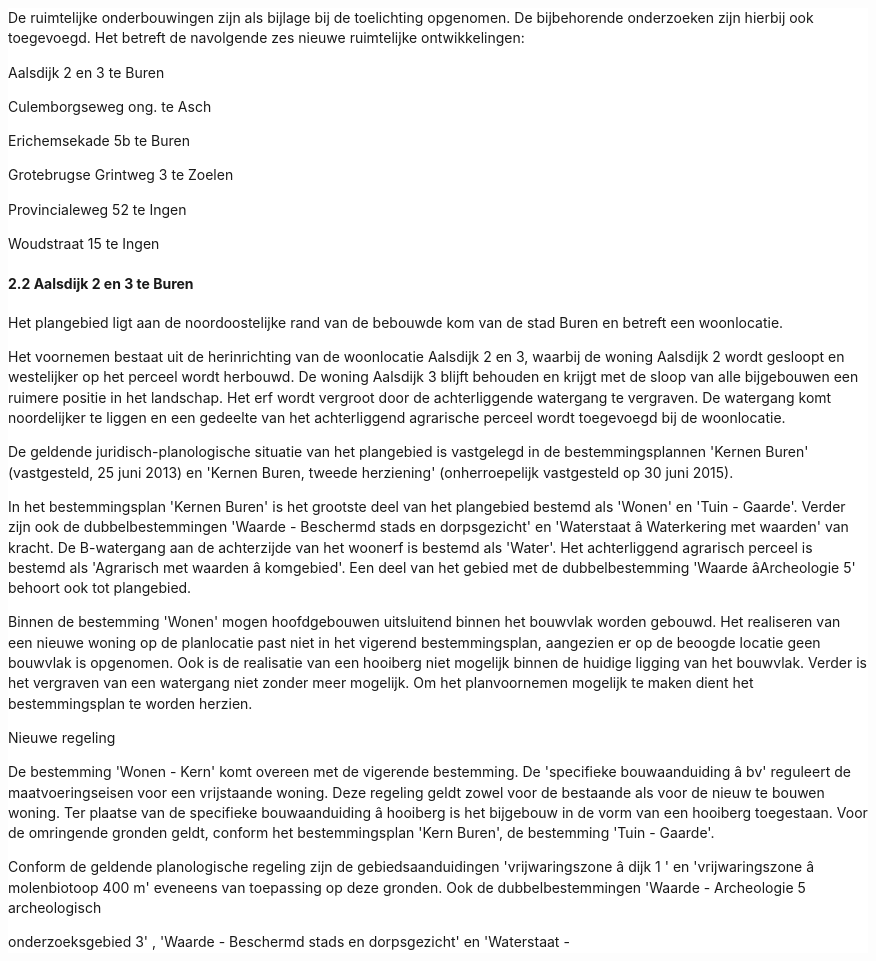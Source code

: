 De ruimtelijke onderbouwingen zijn als bijlage bij de toelichting opgenomen. De bijbehorende onderzoeken zijn hierbij ook toegevoegd. Het betreft de navolgende zes nieuwe ruimtelijke ontwikkelingen:

Aalsdijk 2 en 3 te Buren

Culemborgseweg ong. te Asch

Erichemsekade 5b te Buren

Grotebrugse Grintweg 3 te Zoelen

Provincialeweg 52 te Ingen

Woudstraat 15 te Ingen

#### 2\.2 Aalsdijk 2 en 3 te Buren

Het plangebied ligt aan de noordoostelijke rand van de bebouwde kom van de stad Buren en betreft een woonlocatie.

Het voornemen bestaat uit de herinrichting van de woonlocatie Aalsdijk 2 en 3, waarbij de woning Aalsdijk 2 wordt gesloopt en westelijker op het perceel wordt herbouwd. De woning Aalsdijk 3 blijft behouden en krijgt met de sloop van alle bijgebouwen een ruimere positie in het landschap. Het erf wordt vergroot door de achterliggende watergang te vergraven. De watergang komt noordelijker te liggen en een gedeelte van het achterliggend agrarische perceel wordt toegevoegd bij de woonlocatie.

De geldende juridisch\-planologische situatie van het plangebied is vastgelegd in de bestemmingsplannen 'Kernen Buren' (vastgesteld, 25 juni 2013\) en 'Kernen Buren, tweede herziening' (onherroepelijk vastgesteld op 30 juni 2015\).

In het bestemmingsplan 'Kernen Buren' is het grootste deel van het plangebied bestemd als 'Wonen' en 'Tuin \- Gaarde'. Verder zijn ook de dubbelbestemmingen 'Waarde \- Beschermd stads en dorpsgezicht' en 'Waterstaat â Waterkering met waarden' van kracht. De B\-watergang aan de achterzijde van het woonerf is bestemd als 'Water'. Het achterliggend agrarisch perceel is bestemd als 'Agrarisch met waarden â komgebied'. Een deel van het gebied met de dubbelbestemming 'Waarde âArcheologie 5' behoort ook tot plangebied.

Binnen de bestemming 'Wonen' mogen hoofdgebouwen uitsluitend binnen het bouwvlak worden gebouwd. Het realiseren van een nieuwe woning op de planlocatie past niet in het vigerend bestemmingsplan, aangezien er op de beoogde locatie geen bouwvlak is opgenomen. Ook is de realisatie van een hooiberg niet mogelijk binnen de huidige ligging van het bouwvlak. Verder is het vergraven van een watergang niet zonder meer mogelijk. Om het planvoornemen mogelijk te maken dient het bestemmingsplan te worden herzien.

Nieuwe regeling

De bestemming 'Wonen \- Kern' komt overeen met de vigerende bestemming. De 'specifieke bouwaanduiding â bv' reguleert de maatvoeringseisen voor een vrijstaande woning. Deze regeling geldt zowel voor de bestaande als voor de nieuw te bouwen woning. Ter plaatse van de specifieke bouwaanduiding â hooiberg is het bijgebouw in de vorm van een hooiberg toegestaan. Voor de omringende gronden geldt, conform het bestemmingsplan 'Kern Buren', de bestemming 'Tuin \- Gaarde'.

Conform de geldende planologische regeling zijn de gebiedsaanduidingen 'vrijwaringszone â dijk 1 ' en 'vrijwaringszone â molenbiotoop 400 m' eveneens van toepassing op deze gronden. Ook de dubbelbestemmingen 'Waarde \- Archeologie 5 archeologisch

onderzoeksgebied 3' , 'Waarde \- Beschermd stads en dorpsgezicht' en 'Waterstaat \-
